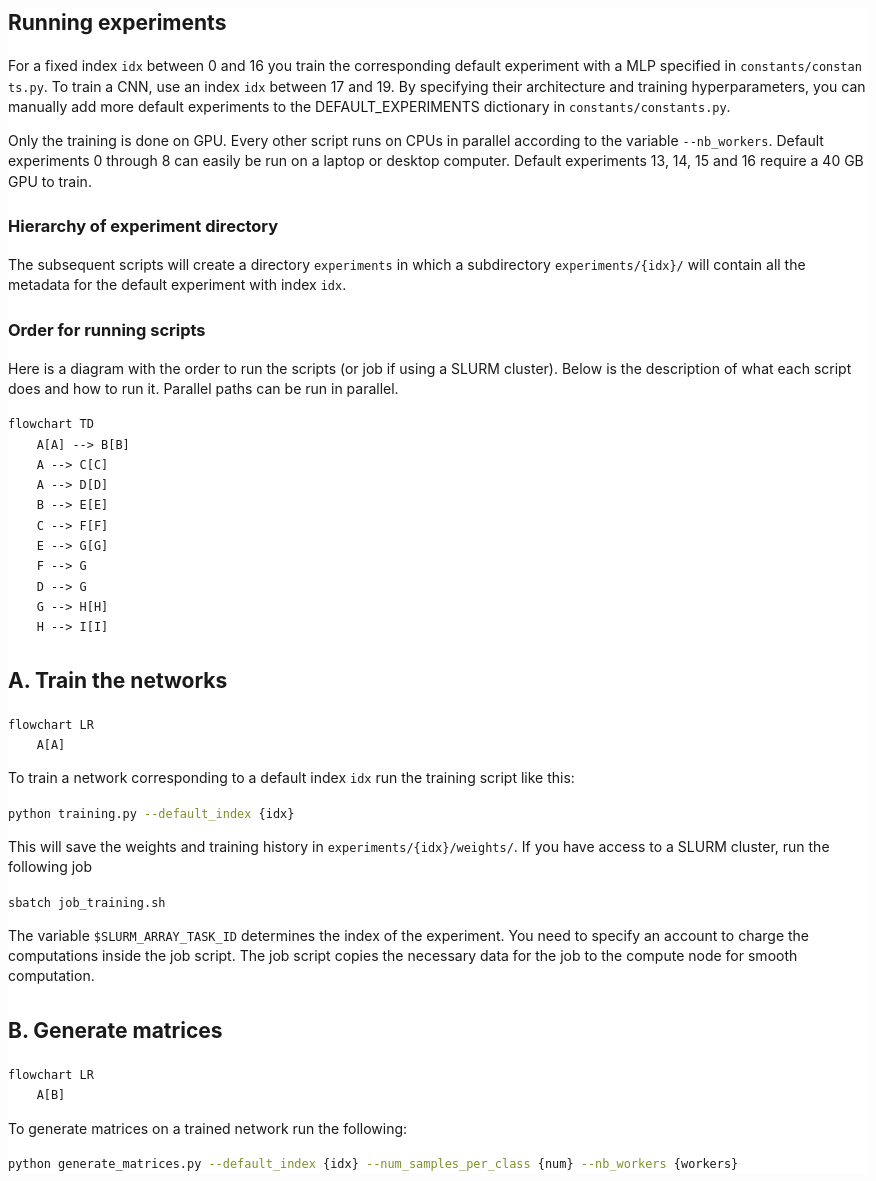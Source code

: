 ## Running experiments

For a fixed index `idx` between 0 and 16 you train the corresponding default experiment with a MLP specified in `constants/constants.py`. To train a CNN, use an index `idx` between 17 and 19. 
By specifying their architecture and training hyperparameters, you can manually add more default experiments to the DEFAULT_EXPERIMENTS dictionary in `constants/constants.py`.

Only the training is done on GPU. Every other script runs on CPUs in parallel according to the variable `--nb_workers`.
Default experiments 0 through 8 can easily be run on a laptop or desktop computer.
Default experiments 13, 14, 15 and 16 require a 40 GB GPU to train.

### Hierarchy of experiment directory

The subsequent scripts will create a directory `experiments` in which a subdirectory `experiments/{idx}/` will contain all the metadata for the default experiment with index `idx`.

### Order for running scripts
Here is a diagram with the order to run the scripts (or job if using a SLURM cluster). Below is the description of what each script does and how to run it. Parallel paths can be run in parallel.

```mermaid
flowchart TD
    A[A] --> B[B]
    A --> C[C]
    A --> D[D]
    B --> E[E]
    C --> F[F] 
    E --> G[G]
    F --> G
    D --> G
    G --> H[H]
    H --> I[I]
```

## A. Train the networks
```mermaid
flowchart LR
    A[A]
```
To train a network corresponding to a default index `idx` run the training script like this:
```bash
python training.py --default_index {idx}
```
This will save the weights and training history in `experiments/{idx}/weights/`.
If you have access to a SLURM cluster, run the following job
```bash
sbatch job_training.sh
```
The variable `$SLURM_ARRAY_TASK_ID` determines the index of the experiment. You need to specify an account to charge the computations inside the job script. The job script copies the necessary data for the job to the compute node for smooth computation.
## B. Generate matrices
```mermaid
flowchart LR
    A[B]
```
To generate matrices on a trained network run the following:
```bash
python generate_matrices.py --default_index {idx} --num_samples_per_class {num} --nb_workers {workers}
```